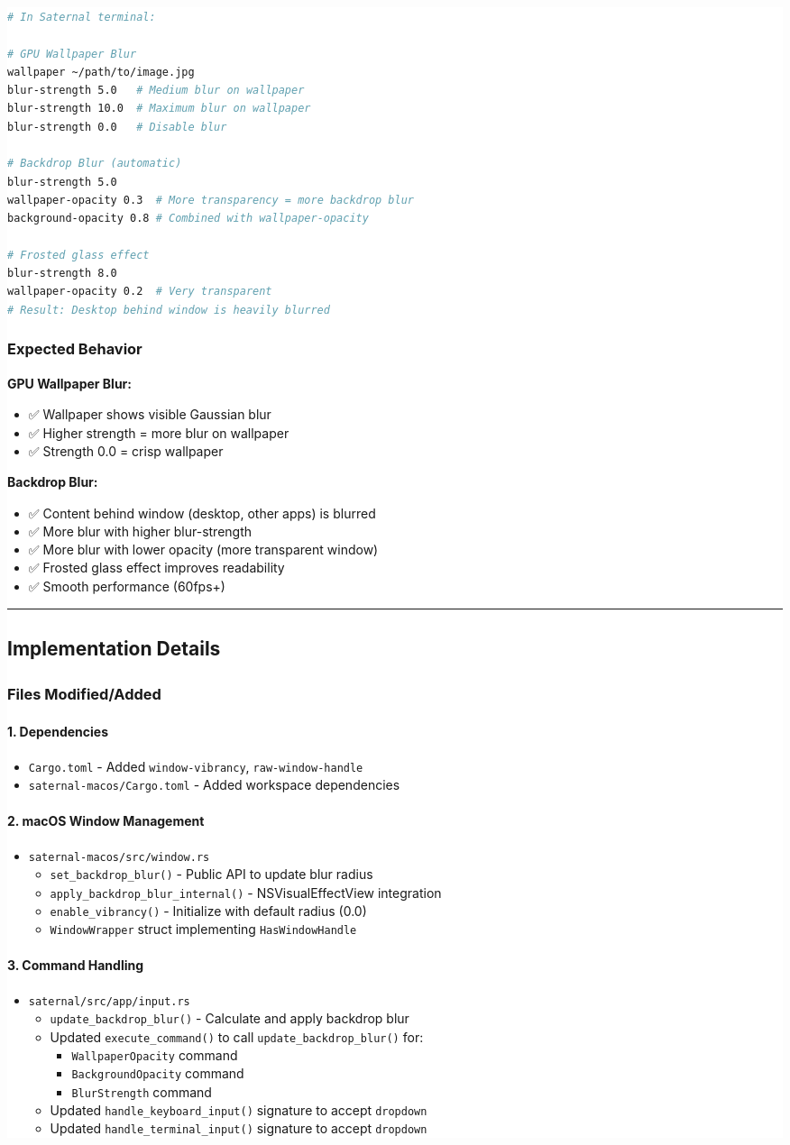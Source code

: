 ```bash
# In Saternal terminal:

# GPU Wallpaper Blur
wallpaper ~/path/to/image.jpg
blur-strength 5.0   # Medium blur on wallpaper
blur-strength 10.0  # Maximum blur on wallpaper
blur-strength 0.0   # Disable blur

# Backdrop Blur (automatic)
blur-strength 5.0
wallpaper-opacity 0.3  # More transparency = more backdrop blur
background-opacity 0.8 # Combined with wallpaper-opacity

# Frosted glass effect
blur-strength 8.0
wallpaper-opacity 0.2  # Very transparent
# Result: Desktop behind window is heavily blurred
```

### Expected Behavior

**GPU Wallpaper Blur:**
- ✅ Wallpaper shows visible Gaussian blur
- ✅ Higher strength = more blur on wallpaper
- ✅ Strength 0.0 = crisp wallpaper

**Backdrop Blur:**
- ✅ Content behind window (desktop, other apps) is blurred
- ✅ More blur with higher blur-strength
- ✅ More blur with lower opacity (more transparent window)
- ✅ Frosted glass effect improves readability
- ✅ Smooth performance (60fps+)

---

## Implementation Details

### Files Modified/Added

#### 1. Dependencies
- `Cargo.toml` - Added `window-vibrancy`, `raw-window-handle`
- `saternal-macos/Cargo.toml` - Added workspace dependencies

#### 2. macOS Window Management
- `saternal-macos/src/window.rs`
  - `set_backdrop_blur()` - Public API to update blur radius
  - `apply_backdrop_blur_internal()` - NSVisualEffectView integration
  - `enable_vibrancy()` - Initialize with default radius (0.0)
  - `WindowWrapper` struct implementing `HasWindowHandle`

#### 3. Command Handling
- `saternal/src/app/input.rs`
  - `update_backdrop_blur()` - Calculate and apply backdrop blur
  - Updated `execute_command()` to call `update_backdrop_blur()` for:
    - `WallpaperOpacity` command
    - `BackgroundOpacity` command
    - `BlurStrength` command
  - Updated `handle_keyboard_input()` signature to accept `dropdown`
  - Updated `handle_terminal_input()` signature to accept `dropdown`
